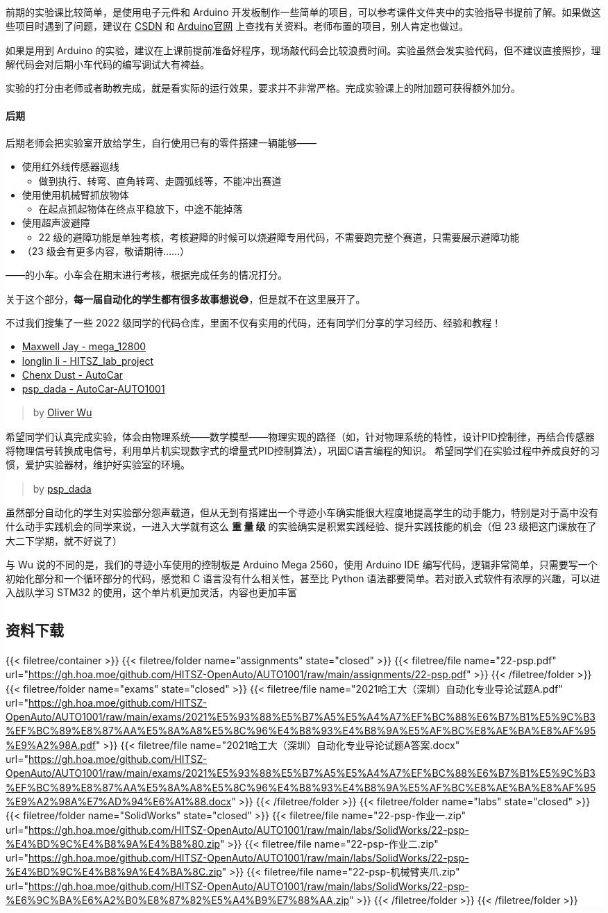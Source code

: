 前期的实验课比较简单，是使用电子元件和 Arduino 开发板制作一些简单的项目，可以参考课件文件夹中的实验指导书提前了解。如果做这些项目时遇到了问题，建议在 [CSDN](https://www.csdn.net/) 和 [Arduino官网](https://www.arduino.cc/) 上查找有关资料。老师布置的项目，别人肯定也做过。

如果是用到 Arduino 的实验，建议在上课前提前准备好程序，现场敲代码会比较浪费时间。实验虽然会发实验代码，但不建议直接照抄，理解代码会对后期小车代码的编写调试大有裨益。

实验的打分由老师或者助教完成，就是看实际的运行效果，要求并不非常严格。完成实验课上的附加题可获得额外加分。

#### 后期

后期老师会把实验室开放给学生，自行使用已有的零件搭建一辆能够——
- 使用红外线传感器巡线
  - 做到执行、转弯、直角转弯、走圆弧线等，不能冲出赛道
- 使用使用机械臂抓放物体
  - 在起点抓起物体在终点平稳放下，中途不能掉落
- 使用超声波避障
  - 22 级的避障功能是单独考核，考核避障的时候可以烧避障专用代码，不需要跑完整个赛道，只需要展示避障功能
- （23 级会有更多内容，敬请期待……）

——的小车。小车会在期末进行考核，根据完成任务的情况打分。

关于这个部分，**每一届自动化的学生都有很多故事想说😅**，但是就不在这里展开了。

不过我们搜集了一些 2022 级同学的代码仓库，里面不仅有实用的代码，还有同学们分享的学习经历、经验和教程！

- [Maxwell Jay - mega_12800](https://github.com/MaxwellJay256/mega_12800)
- [longlin li - HITSZ_lab_project](https://github.com/longlin10086/HITSZ_lab_project)
- [Chenx Dust - AutoCar](https://github.com/chenxijun/AutoCar)
- [psp_dada - AutoCar-AUTO1001](https://github.com/pspdada/AutoCar-AUTO1001)

> by [Oliver Wu](https://github.com/OliverWu515)

希望同学们认真完成实验，体会由物理系统——数学模型——物理实现的路径（如，针对物理系统的特性，设计PID控制律，再结合传感器将物理信号转换成电信号，利用单片机实现数字式的增量式PID控制算法），巩固C语言编程的知识。
希望同学们在实验过程中养成良好的习惯，爱护实验器材，维护好实验室的环境。

> by [psp_dada](https://github.com/pspdada)

虽然部分自动化的学生对实验部分怨声载道，但从无到有搭建出一个寻迹小车确实能很大程度地提高学生的动手能力，特别是对于高中没有什么动手实践机会的同学来说，一进入大学就有这么 **重 量 级** 的实验确实是积累实践经验、提升实践技能的机会（但 23 级把这门课放在了大二下学期，就不好说了）

与 Wu 说的不同的是，我们的寻迹小车使用的控制板是 Arduino Mega 2560，使用 Arduino IDE 编写代码，逻辑非常简单，只需要写一个初始化部分和一个循环部分的代码，感觉和 C 语言没有什么相关性，甚至比 Python 语法都要简单。若对嵌入式软件有浓厚的兴趣，可以进入战队学习 STM32 的使用，这个单片机更加灵活，内容也更加丰富
## 资料下载

{{< filetree/container >}}
  {{< filetree/folder name="assignments" state="closed" >}}
    {{< filetree/file name="22-psp.pdf" url="https://gh.hoa.moe/github.com/HITSZ-OpenAuto/AUTO1001/raw/main/assignments/22-psp.pdf" >}}
  {{< /filetree/folder >}}
  {{< filetree/folder name="exams" state="closed" >}}
    {{< filetree/file name="2021哈工大（深圳）自动化专业导论试题A.pdf" url="https://gh.hoa.moe/github.com/HITSZ-OpenAuto/AUTO1001/raw/main/exams/2021%E5%93%88%E5%B7%A5%E5%A4%A7%EF%BC%88%E6%B7%B1%E5%9C%B3%EF%BC%89%E8%87%AA%E5%8A%A8%E5%8C%96%E4%B8%93%E4%B8%9A%E5%AF%BC%E8%AE%BA%E8%AF%95%E9%A2%98A.pdf" >}}
    {{< filetree/file name="2021哈工大（深圳）自动化专业导论试题A答案.docx" url="https://gh.hoa.moe/github.com/HITSZ-OpenAuto/AUTO1001/raw/main/exams/2021%E5%93%88%E5%B7%A5%E5%A4%A7%EF%BC%88%E6%B7%B1%E5%9C%B3%EF%BC%89%E8%87%AA%E5%8A%A8%E5%8C%96%E4%B8%93%E4%B8%9A%E5%AF%BC%E8%AE%BA%E8%AF%95%E9%A2%98A%E7%AD%94%E6%A1%88.docx" >}}
  {{< /filetree/folder >}}
  {{< filetree/folder name="labs" state="closed" >}}
  {{< filetree/folder name="SolidWorks" state="closed" >}}
    {{< filetree/file name="22-psp-作业一.zip" url="https://gh.hoa.moe/github.com/HITSZ-OpenAuto/AUTO1001/raw/main/labs/SolidWorks/22-psp-%E4%BD%9C%E4%B8%9A%E4%B8%80.zip" >}}
    {{< filetree/file name="22-psp-作业二.zip" url="https://gh.hoa.moe/github.com/HITSZ-OpenAuto/AUTO1001/raw/main/labs/SolidWorks/22-psp-%E4%BD%9C%E4%B8%9A%E4%BA%8C.zip" >}}
    {{< filetree/file name="22-psp-机械臂夹爪.zip" url="https://gh.hoa.moe/github.com/HITSZ-OpenAuto/AUTO1001/raw/main/labs/SolidWorks/22-psp-%E6%9C%BA%E6%A2%B0%E8%87%82%E5%A4%B9%E7%88%AA.zip" >}}
  {{< /filetree/folder >}}
  {{< /filetree/folder >}}